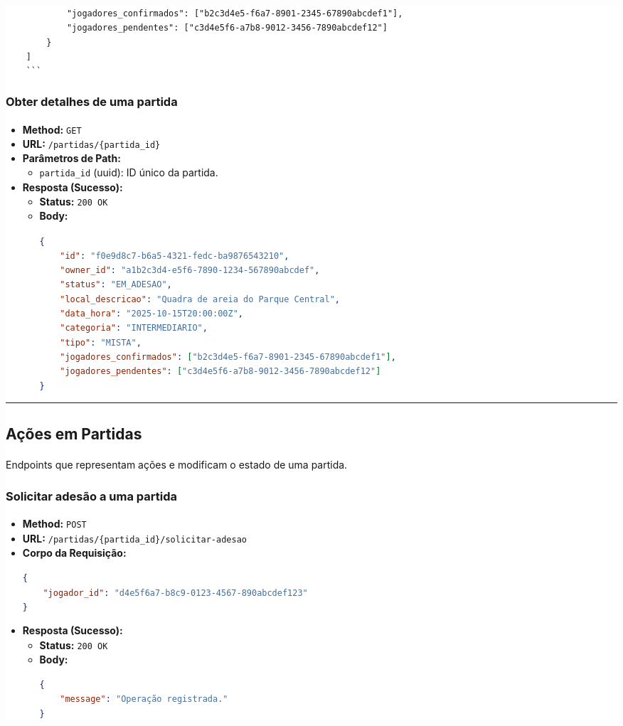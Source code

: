                 "jogadores_confirmados": ["b2c3d4e5-f6a7-8901-2345-67890abcdef1"],
                "jogadores_pendentes": ["c3d4e5f6-a7b8-9012-3456-7890abcdef12"]
            }
        ]
        ```

### Obter detalhes de uma partida

-   **Method:** `GET`
-   **URL:** `/partidas/{partida_id}`
-   **Parâmetros de Path:**
    -   `partida_id` (uuid): ID único da partida.
-   **Resposta (Sucesso):**
    -   **Status:** `200 OK`
    -   **Body:**
        ```json
        {
            "id": "f0e9d8c7-b6a5-4321-fedc-ba9876543210",
            "owner_id": "a1b2c3d4-e5f6-7890-1234-567890abcdef",
            "status": "EM_ADESAO",
            "local_descricao": "Quadra de areia do Parque Central",
            "data_hora": "2025-10-15T20:00:00Z",
            "categoria": "INTERMEDIARIO",
            "tipo": "MISTA",
            "jogadores_confirmados": ["b2c3d4e5-f6a7-8901-2345-67890abcdef1"],
            "jogadores_pendentes": ["c3d4e5f6-a7b8-9012-3456-7890abcdef12"]
        }
        ```

---

## Ações em Partidas

Endpoints que representam ações e modificam o estado de uma partida.

### Solicitar adesão a uma partida

-   **Method:** `POST`
-   **URL:** `/partidas/{partida_id}/solicitar-adesao`
-   **Corpo da Requisição:**
    ```json
    {
        "jogador_id": "d4e5f6a7-b8c9-0123-4567-890abcdef123"
    }
    ```
-   **Resposta (Sucesso):**
    -   **Status:** `200 OK`
    -   **Body:**
        ```json
        {
            "message": "Operação registrada."
        }
        ```
